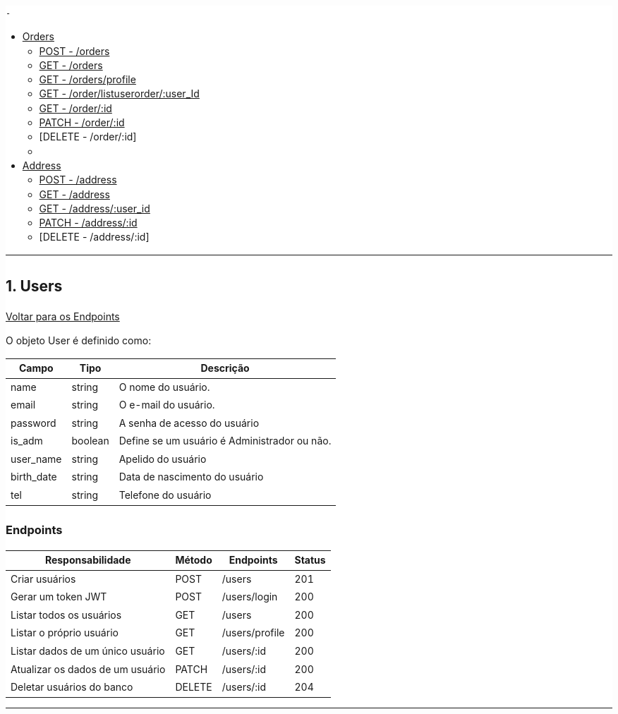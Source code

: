     - 
- [Orders](#4-pedidos)
    - [POST - /orders](#41-criar-pedidos)
    - [GET - /orders](#42-listar-pedidos)
    - [GET - /orders/profile](#43-listar-os-pedidos-do-próprio-usuário)
    - [GET - /order/listuserorder/:user_Id](#44-listar-pedido-de-usuário-específico)
    - [GET - /order/:id](#45-listar-um-pedido-específico)
    - [PATCH - /order/:id](#46-atualizar-produto-por-id)
    - [DELETE - /order/:id]
    - 
- [Address](#5-endereços)
    - [POST - /address](#51-criação-de-endereço)
    - [GET - /address](#52-listando-endereços)
    - [GET - /address/:user_id](#53-listar-apenas-um-endereço)
    - [PATCH - /address/:id](#54-atualizar-os-dados-de-endereço-por-id)
    - [DELETE - /address/:id]


---

## 1. **Users**
[ Voltar para os Endpoints ](#5-endpoints)

O objeto User é definido como:

| Campo      	| Tipo    	| Descrição                                    	|
|------------	|---------	|----------------------------------------------	|
| name       	| string  	| O nome do usuário.                           	|
| email      	| string  	| O e-mail do usuário.                         	|
| password   	| string  	| A senha de acesso do usuário                 	|
| is_adm     	| boolean 	| Define se um usuário é Administrador ou não. 	|
| user_name  	| string  	| Apelido do usuário                           	|
| birth_date 	| string  	| Data de nascimento do usuário                	|
| tel        	| string  	| Telefone do usuário                          	|


### Endpoints

| Responsabilidade                    	| Método 	| Endpoints       	| Status 	|
|-------------------------------------	|--------	|-----------------	|--------	|
| Criar usuários                      	| POST   	| /users          	| 201    	|
| Gerar um token JWT                  	| POST   	| /users/login    	| 200    	|
| Listar todos os usuários            	| GET    	| /users          	| 200    	|
| Listar o próprio usuário            	| GET    	| /users/profile  	| 200    	|
| Listar dados de um único usuário 	| GET    	| /users/:id 	| 200    	|
| Atualizar os dados de um usuário    	| PATCH  	| /users/:id         	| 200    	|
| Deletar usuários do banco           	| DELETE 	| /users/:id         	| 204    	|

---